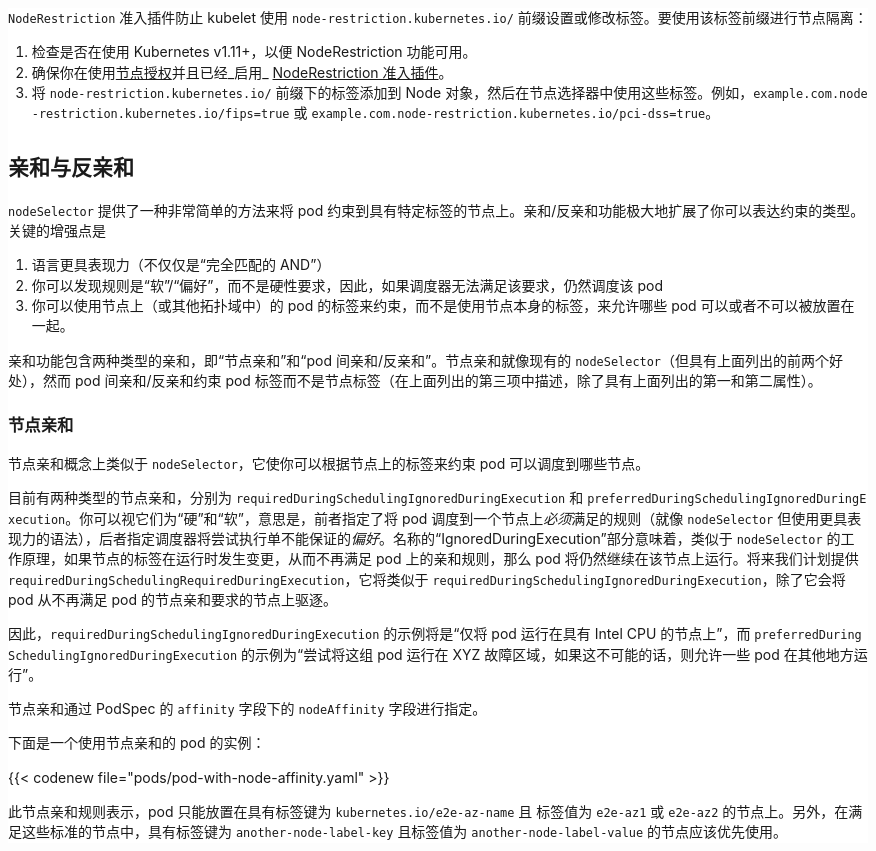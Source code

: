 

`NodeRestriction` 准入插件防止 kubelet 使用 `node-restriction.kubernetes.io/` 前缀设置或修改标签。要使用该标签前缀进行节点隔离：



1. 检查是否在使用 Kubernetes v1.11+，以便 NodeRestriction 功能可用。
2. 确保你在使用[节点授权](/docs/reference/access-authn-authz/node/)并且已经_启用_ [NodeRestriction 准入插件](/docs/reference/access-authn-authz/admission-controllers/#noderestriction)。
3. 将 `node-restriction.kubernetes.io/` 前缀下的标签添加到 Node 对象，然后在节点选择器中使用这些标签。例如，`example.com.node-restriction.kubernetes.io/fips=true` 或 `example.com.node-restriction.kubernetes.io/pci-dss=true`。



## 亲和与反亲和



`nodeSelector` 提供了一种非常简单的方法来将 pod 约束到具有特定标签的节点上。亲和/反亲和功能极大地扩展了你可以表达约束的类型。关键的增强点是



1. 语言更具表现力（不仅仅是“完全匹配的 AND”）
2. 你可以发现规则是“软”/“偏好”，而不是硬性要求，因此，如果调度器无法满足该要求，仍然调度该 pod
3. 你可以使用节点上（或其他拓扑域中）的 pod 的标签来约束，而不是使用节点本身的标签，来允许哪些 pod 可以或者不可以被放置在一起。



亲和功能包含两种类型的亲和，即“节点亲和”和“pod 间亲和/反亲和”。节点亲和就像现有的 `nodeSelector`（但具有上面列出的前两个好处），然而 pod 间亲和/反亲和约束 pod 标签而不是节点标签（在上面列出的第三项中描述，除了具有上面列出的第一和第二属性）。



### 节点亲和



节点亲和概念上类似于 `nodeSelector`，它使你可以根据节点上的标签来约束 pod 可以调度到哪些节点。



目前有两种类型的节点亲和，分别为 `requiredDuringSchedulingIgnoredDuringExecution` 和
`preferredDuringSchedulingIgnoredDuringExecution`。你可以视它们为“硬”和“软”，意思是，前者指定了将 pod 调度到一个节点上*必须*满足的规则（就像 `nodeSelector` 但使用更具表现力的语法），后者指定调度器将尝试执行单不能保证的*偏好*。名称的“IgnoredDuringExecution”部分意味着，类似于 `nodeSelector` 的工作原理，如果节点的标签在运行时发生变更，从而不再满足 pod 上的亲和规则，那么 pod 将仍然继续在该节点上运行。将来我们计划提供 `requiredDuringSchedulingRequiredDuringExecution`，它将类似于 `requiredDuringSchedulingIgnoredDuringExecution`，除了它会将 pod 从不再满足 pod 的节点亲和要求的节点上驱逐。



因此，`requiredDuringSchedulingIgnoredDuringExecution` 的示例将是“仅将 pod 运行在具有 Intel CPU 的节点上”，而 `preferredDuringSchedulingIgnoredDuringExecution` 的示例为“尝试将这组 pod 运行在 XYZ 故障区域，如果这不可能的话，则允许一些 pod 在其他地方运行”。



节点亲和通过 PodSpec 的 `affinity` 字段下的 `nodeAffinity` 字段进行指定。



下面是一个使用节点亲和的 pod 的实例：

{{< codenew file="pods/pod-with-node-affinity.yaml" >}}



此节点亲和规则表示，pod 只能放置在具有标签键为 `kubernetes.io/e2e-az-name` 且 标签值为 `e2e-az1` 或 `e2e-az2` 的节点上。另外，在满足这些标准的节点中，具有标签键为 `another-node-label-key` 且标签值为 `another-node-label-value` 的节点应该优先使用。
